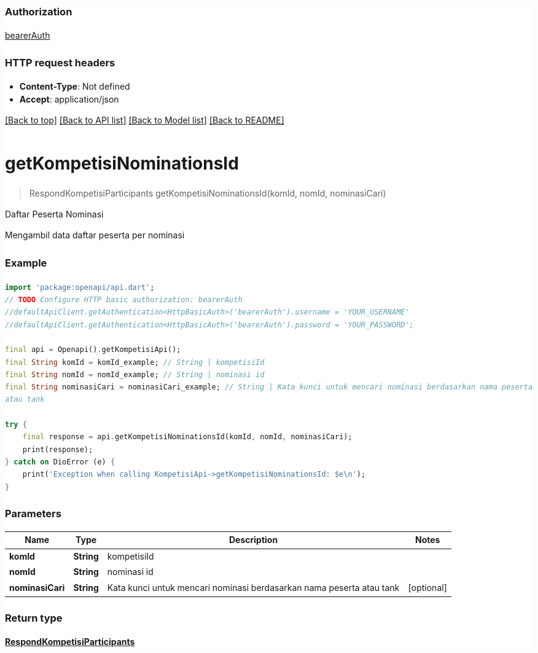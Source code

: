 ### Authorization

[bearerAuth](../README.md#bearerAuth)

### HTTP request headers

 - **Content-Type**: Not defined
 - **Accept**: application/json

[[Back to top]](#) [[Back to API list]](../README.md#documentation-for-api-endpoints) [[Back to Model list]](../README.md#documentation-for-models) [[Back to README]](../README.md)

# **getKompetisiNominationsId**
> RespondKompetisiParticipants getKompetisiNominationsId(komId, nomId, nominasiCari)

Daftar Peserta Nominasi

Mengambil data daftar peserta per nominasi 

### Example
```dart
import 'package:openapi/api.dart';
// TODO Configure HTTP basic authorization: bearerAuth
//defaultApiClient.getAuthentication<HttpBasicAuth>('bearerAuth').username = 'YOUR_USERNAME'
//defaultApiClient.getAuthentication<HttpBasicAuth>('bearerAuth').password = 'YOUR_PASSWORD';

final api = Openapi().getKompetisiApi();
final String komId = komId_example; // String | kompetisiId
final String nomId = nomId_example; // String | nominasi id
final String nominasiCari = nominasiCari_example; // String | Kata kunci untuk mencari nominasi berdasarkan nama peserta atau tank

try {
    final response = api.getKompetisiNominationsId(komId, nomId, nominasiCari);
    print(response);
} catch on DioError (e) {
    print('Exception when calling KompetisiApi->getKompetisiNominationsId: $e\n');
}
```

### Parameters

Name | Type | Description  | Notes
------------- | ------------- | ------------- | -------------
 **komId** | **String**| kompetisiId | 
 **nomId** | **String**| nominasi id | 
 **nominasiCari** | **String**| Kata kunci untuk mencari nominasi berdasarkan nama peserta atau tank | [optional] 

### Return type

[**RespondKompetisiParticipants**](RespondKompetisiParticipants.md)
